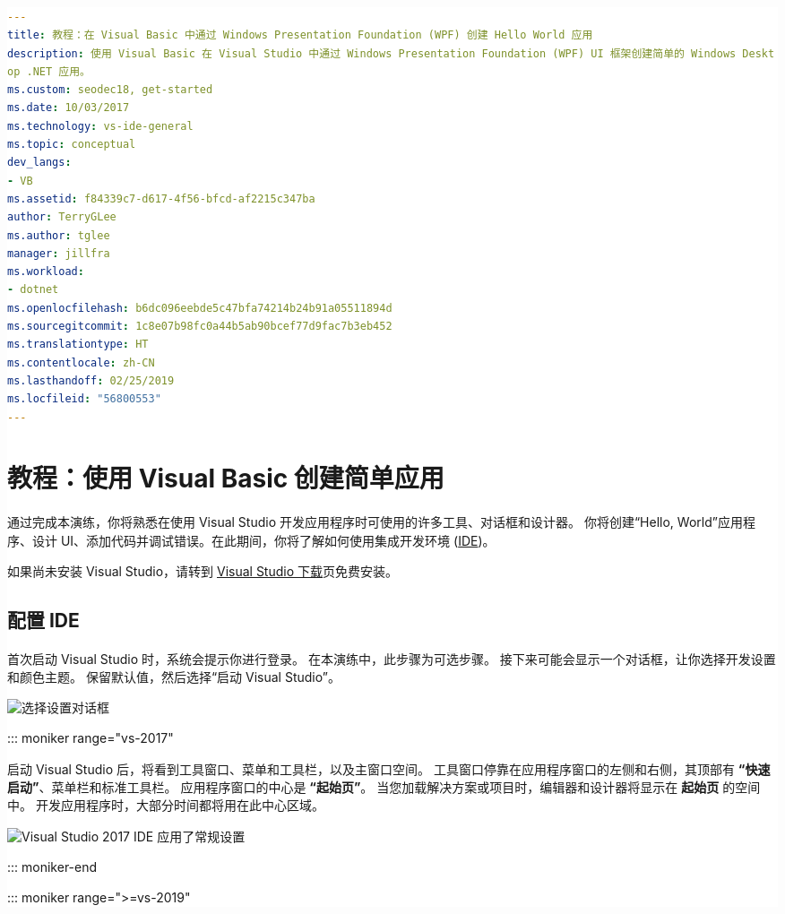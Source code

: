 ```yaml
---
title: 教程：在 Visual Basic 中通过 Windows Presentation Foundation (WPF) 创建 Hello World 应用
description: 使用 Visual Basic 在 Visual Studio 中通过 Windows Presentation Foundation (WPF) UI 框架创建简单的 Windows Desktop .NET 应用。
ms.custom: seodec18, get-started
ms.date: 10/03/2017
ms.technology: vs-ide-general
ms.topic: conceptual
dev_langs:
- VB
ms.assetid: f84339c7-d617-4f56-bfcd-af2215c347ba
author: TerryGLee
ms.author: tglee
manager: jillfra
ms.workload:
- dotnet
ms.openlocfilehash: b6dc096eebde5c47bfa74214b24b91a05511894d
ms.sourcegitcommit: 1c8e07b98fc0a44b5ab90bcef77d9fac7b3eb452
ms.translationtype: HT
ms.contentlocale: zh-CN
ms.lasthandoff: 02/25/2019
ms.locfileid: "56800553"
---
```

# <a name="tutorial-create-a-simple-application-with-visual-basic"></a>教程：使用 Visual Basic 创建简单应用

通过完成本演练，你将熟悉在使用 Visual Studio 开发应用程序时可使用的许多工具、对话框和设计器。 你将创建“Hello, World”应用程序、设计 UI、添加代码并调试错误。在此期间，你将了解如何使用集成开发环境 ([IDE](visual-studio-ide.md))。

如果尚未安装 Visual Studio，请转到 [Visual Studio 下载](https://visualstudio.microsoft.com/downloads/?utm_medium=microsoft&utm_source=docs.microsoft.com&utm_campaign=inline+link&utm_content=download+vs2017)页免费安装。

## <a name="configure-the-ide"></a>配置 IDE

首次启动 Visual Studio 时，系统会提示你进行登录。 在本演练中，此步骤为可选步骤。 接下来可能会显示一个对话框，让你选择开发设置和颜色主题。 保留默认值，然后选择“启动 Visual Studio”。

![选择设置对话框](../media/exploreide-settings.png)

::: moniker range="vs-2017"

启动 Visual Studio 后，将看到工具窗口、菜单和工具栏，以及主窗口空间。 工具窗口停靠在应用程序窗口的左侧和右侧，其顶部有 **“快速启动”**、菜单栏和标准工具栏。 应用程序窗口的中心是 **“起始页”**。 当您加载解决方案或项目时，编辑器和设计器将显示在 **起始页** 的空间中。 开发应用程序时，大部分时间都将用在此中心区域。

![Visual Studio 2017 IDE 应用了常规设置](../media/exploreide-idewithgeneralsettings.png)

::: moniker-end

::: moniker range=">=vs-2019"
